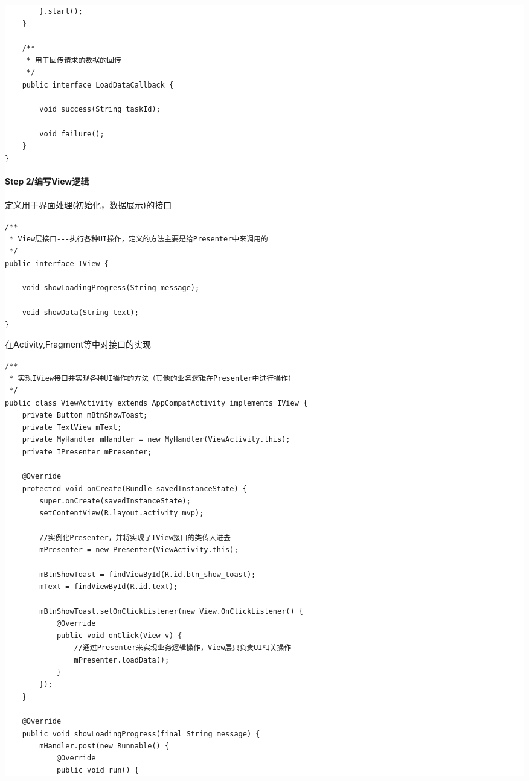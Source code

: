 ```  
        }.start();  
    }  
  
    /**  
     * 用于回传请求的数据的回传  
     */  
    public interface LoadDataCallback {  
  
        void success(String taskId);  
  
        void failure();  
    }  
}  
```  
#### Step 2/编写View逻辑  
定义用于界面处理(初始化，数据展示)的接口  
```  
/**  
 * View层接口---执行各种UI操作，定义的方法主要是给Presenter中来调用的  
 */  
public interface IView {  
  
    void showLoadingProgress(String message);  
  
    void showData(String text);  
}  
```  
在Activity,Fragment等中对接口的实现  
```  
/**  
 * 实现IView接口并实现各种UI操作的方法（其他的业务逻辑在Presenter中进行操作）  
 */  
public class ViewActivity extends AppCompatActivity implements IView {  
    private Button mBtnShowToast;  
    private TextView mText;  
    private MyHandler mHandler = new MyHandler(ViewActivity.this);  
    private IPresenter mPresenter;  
  
    @Override  
    protected void onCreate(Bundle savedInstanceState) {  
        super.onCreate(savedInstanceState);  
        setContentView(R.layout.activity_mvp);  
  
        //实例化Presenter，并将实现了IView接口的类传入进去  
        mPresenter = new Presenter(ViewActivity.this);  
  
        mBtnShowToast = findViewById(R.id.btn_show_toast);  
        mText = findViewById(R.id.text);  
  
        mBtnShowToast.setOnClickListener(new View.OnClickListener() {  
            @Override  
            public void onClick(View v) {  
                //通过Presenter来实现业务逻辑操作，View层只负责UI相关操作  
                mPresenter.loadData();  
            }  
        });  
    }  
  
    @Override  
    public void showLoadingProgress(final String message) {  
        mHandler.post(new Runnable() {  
            @Override  
            public void run() {  
```